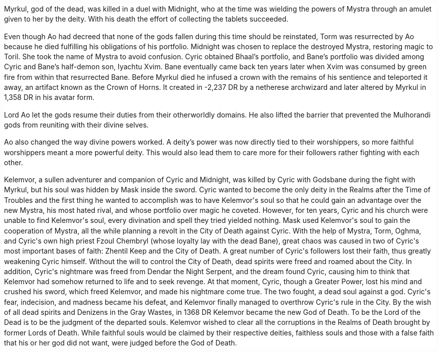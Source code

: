 Myrkul, god of the dead, was killed in a duel with Midnight, who at the
time was wielding the powers of Mystra through an amulet given to her by
the deity. With his death the effort of collecting the tablets
succeeded.

Even though Ao had decreed that none of the gods fallen during this time
should be reinstated, Torm was resurrected by Ao because he died
fulfilling his obligations of his portfolio. Midnight was chosen to
replace the destroyed Mystra, restoring magic to Toril. She took the
name of Mystra to avoid confusion. Cyric obtained Bhaal’s portfolio, and
Bane’s portfolio was divided among Cyric and Bane’s half-demon son,
Iyachtu Xvim. Bane eventually came back ten years later when Xvim was
consumed by green fire from within that resurrected Bane. Before Myrkul
died he infused a crown with the remains of his sentience and teleported
it away, an artifact known as the Crown of Horns. It created in -2,237
DR by a netherese archwizard and later altered by Myrkul in 1,358 DR in
his avatar form.

Lord Ao let the gods resume their duties from their otherworldly
domains. He also lifted the barrier that prevented the Mulhorandi gods
from reuniting with their divine selves.

Ao also changed the way divine powers worked. A deity’s power was now
directly tied to their worshippers, so more faithful worshippers meant a
more powerful deity. This would also lead them to care more for their
followers rather fighting with each other.

Kelemvor, a sullen adventurer and companion of Cyric and Midnight, was
killed by Cyric with Godsbane during the fight with Myrkul, but his soul
was hidden by Mask inside the sword. Cyric wanted to become the only
deity in the Realms after the Time of Troubles and the first thing he
wanted to accomplish was to have Kelemvor's soul so that he could gain
an advantage over the new Mystra, his most hated rival, and whose
portfolio over magic he coveted. However, for ten years, Cyric and his
church were unable to find Kelemvor's soul, every divination and spell
they tried yielded nothing. Mask used Kelemvor's soul to gain the
cooperation of Mystra, all the while planning a revolt in the City of
Death against Cyric. With the help of Mystra, Torm, Oghma, and Cyric's
own high priest Fzoul Chembryl (whose loyalty lay with the dead Bane),
great chaos was caused in two of Cyric's most important bases of faith:
Zhentil Keep and the City of Death. A great number of Cyric's followers
lost their faith, thus greatly weakening Cyric himself. Without the will
to control the City of Death, dead spirits were freed and roamed about
the City. In addition, Cyric's nightmare was freed from Dendar the Night
Serpent, and the dream found Cyric, causing him to think that Kelemvor
had somehow returned to life and to seek revenge. At that moment, Cyric,
though a Greater Power, lost his mind and crushed his sword, which freed
Kelemvor, and made his nightmare come true. The two fought, a dead soul
against a god. Cyric's fear, indecision, and madness became his defeat,
and Kelemvor finally managed to overthrow Cyric's rule in the City. By
the wish of all dead spirits and Denizens in the Gray Wastes, in 1368 DR
Kelemvor became the new God of Death. To be the Lord of the Dead is to
be the judgment of the departed souls. Kelemvor wished to clear all the
corruptions in the Realms of Death brought by former Lords of Death.
While faithful souls would be claimed by their respective deities,
faithless souls and those with a false faith that his or her god did not
want, were judged before the God of Death.
